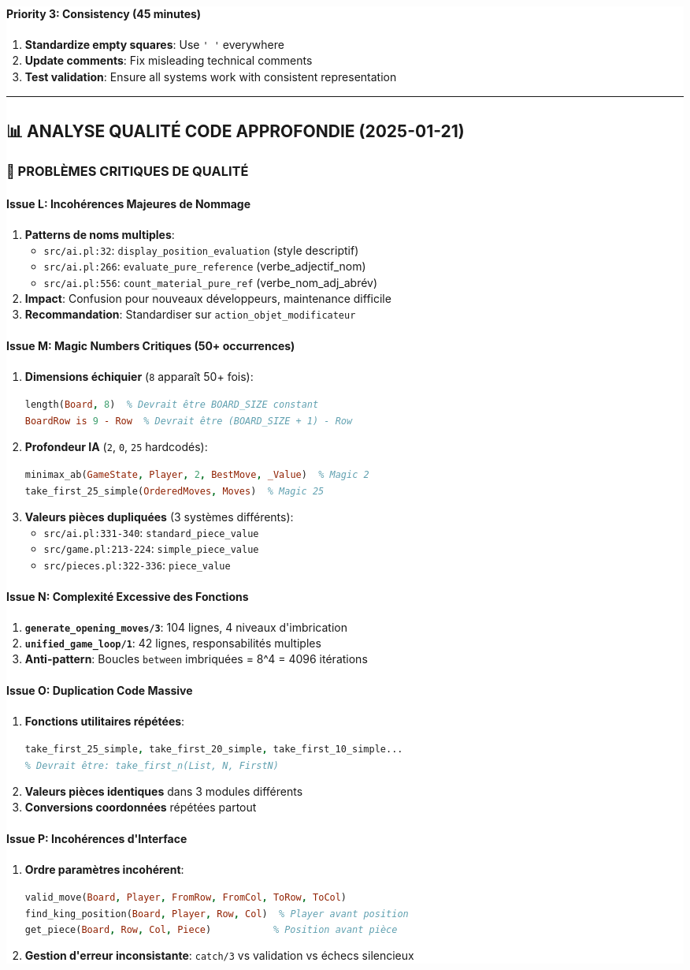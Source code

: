 #### **Priority 3: Consistency (45 minutes)**
1. **Standardize empty squares**: Use `' '` everywhere
2. **Update comments**: Fix misleading technical comments
3. **Test validation**: Ensure all systems work with consistent representation

---

## 📊 **ANALYSE QUALITÉ CODE APPROFONDIE** (2025-01-21)

### **🔴 PROBLÈMES CRITIQUES DE QUALITÉ**

#### **Issue L: Incohérences Majeures de Nommage**
1. **Patterns de noms multiples**:
   - `src/ai.pl:32`: `display_position_evaluation` (style descriptif)
   - `src/ai.pl:266`: `evaluate_pure_reference` (verbe_adjectif_nom)
   - `src/ai.pl:556`: `count_material_pure_ref` (verbe_nom_adj_abrév)
2. **Impact**: Confusion pour nouveaux développeurs, maintenance difficile
3. **Recommandation**: Standardiser sur `action_objet_modificateur`

#### **Issue M: Magic Numbers Critiques (50+ occurrences)**
1. **Dimensions échiquier** (`8` apparaît 50+ fois):
   ```prolog
   length(Board, 8)  % Devrait être BOARD_SIZE constant
   BoardRow is 9 - Row  % Devrait être (BOARD_SIZE + 1) - Row
   ```
2. **Profondeur IA** (`2`, `0`, `25` hardcodés):
   ```prolog
   minimax_ab(GameState, Player, 2, BestMove, _Value)  % Magic 2
   take_first_25_simple(OrderedMoves, Moves)  % Magic 25
   ```
3. **Valeurs pièces dupliquées** (3 systèmes différents):
   - `src/ai.pl:331-340`: `standard_piece_value`
   - `src/game.pl:213-224`: `simple_piece_value` 
   - `src/pieces.pl:322-336`: `piece_value`

#### **Issue N: Complexité Excessive des Fonctions**
1. **`generate_opening_moves/3`**: 104 lignes, 4 niveaux d'imbrication
2. **`unified_game_loop/1`**: 42 lignes, responsabilités multiples
3. **Anti-pattern**: Boucles `between` imbriquées = 8^4 = 4096 itérations

#### **Issue O: Duplication Code Massive**
1. **Fonctions utilitaires répétées**:
   ```prolog
   take_first_25_simple, take_first_20_simple, take_first_10_simple...
   % Devrait être: take_first_n(List, N, FirstN)
   ```
2. **Valeurs pièces identiques** dans 3 modules différents
3. **Conversions coordonnées** répétées partout

#### **Issue P: Incohérences d'Interface**
1. **Ordre paramètres incohérent**:
   ```prolog
   valid_move(Board, Player, FromRow, FromCol, ToRow, ToCol)
   find_king_position(Board, Player, Row, Col)  % Player avant position
   get_piece(Board, Row, Col, Piece)           % Position avant pièce
   ```
2. **Gestion d'erreur inconsistante**: `catch/3` vs validation vs échecs silencieux
